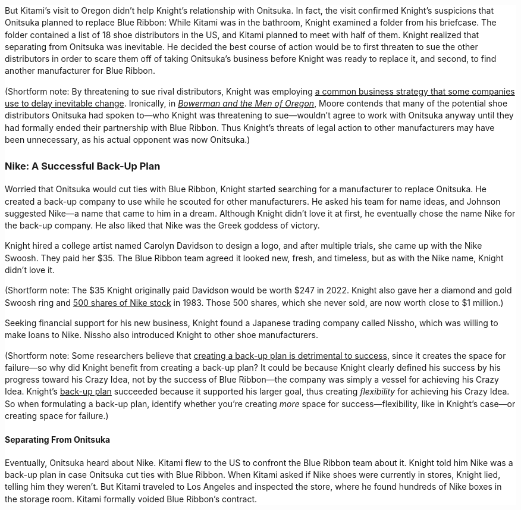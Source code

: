 But Kitami’s visit to Oregon didn’t help Knight’s relationship with Onitsuka. In fact, the visit confirmed Knight’s suspicions that Onitsuka planned to replace Blue Ribbon: While Kitami was in the bathroom, Knight examined a folder from his briefcase. The folder contained a list of 18 shoe distributors in the US, and Kitami planned to meet with half of them. Knight realized that separating from Onitsuka was inevitable. He decided the best course of action would be to first threaten to sue the other distributors in order to scare them off of taking Onitsuka’s business before Knight was ready to replace it, and second, to find another manufacturer for Blue Ribbon.

(Shortform note: By threatening to sue rival distributors, Knight was employing [a common business strategy that some companies use to delay inevitable change](https://hbr.org/2008/06/patent-sharks#:~:text=can%20put%20enormous%20pressure%20on%20manufacturers,tactic%20is%20especially%20effective%20in). Ironically, in _[Bowerman and the Men of Oregon](https://www.penguinrandomhouse.com/books/592821/bowerman-and-the-men-of-oregon-by-kenny-moore/)_, Moore contends that many of the potential shoe distributors Onitsuka had spoken to—who Knight was threatening to sue—wouldn’t agree to work with Onitsuka anyway until they had formally ended their partnership with Blue Ribbon. Thus Knight’s threats of legal action to other manufacturers may have been unnecessary, as his actual opponent was now Onitsuka.)

### Nike: A Successful Back-Up Plan

Worried that Onitsuka would cut ties with Blue Ribbon, Knight started searching for a manufacturer to replace Onitsuka. He created a back-up company to use while he scouted for other manufacturers. He asked his team for name ideas, and Johnson suggested Nike—a name that came to him in a dream. Although Knight didn’t love it at first, he eventually chose the name Nike for the back-up company. He also liked that Nike was the Greek goddess of victory.

Knight hired a college artist named Carolyn Davidson to design a logo, and after multiple trials, she came up with the Nike Swoosh. They paid her $35. The Blue Ribbon team agreed it looked new, fresh, and timeless, but as with the Nike name, Knight didn’t love it.

(Shortform note: The $35 Knight originally paid Davidson would be worth $247 in 2022. Knight also gave her a diamond and gold Swoosh ring and [500 shares of Nike stock](https://www.oregonlive.com/business/2011/06/nikes_swoosh_brand_logo_hits_4.html) in 1983. Those 500 shares, which she never sold, are now worth close to $1 million.)

Seeking financial support for his new business, Knight found a Japanese trading company called Nissho, which was willing to make loans to Nike. Nissho also introduced Knight to other shoe manufacturers.

(Shortform note: Some researchers believe that [creating a back-up plan is detrimental to success](https://www.washingtonpost.com/news/wonk/wp/2016/08/17/why-making-a-backup-plan-may-set-you-up-to-fail/), since it creates the space for failure—so why did Knight benefit from creating a back-up plan? It could be because Knight clearly defined his success by his progress toward his Crazy Idea, not by the success of Blue Ribbon—the company was simply a vessel for achieving his Crazy Idea. Knight’s [back-up plan](https://shortform.com/app/book/the-art-of-the-deal/chapter-2#principle-3-have-a-backup-plan) succeeded because it supported his larger goal, thus creating _flexibility_ for achieving his Crazy Idea. So when formulating a back-up plan, identify whether you’re creating _more_ space for success—flexibility, like in Knight’s case—or creating space for failure.)

#### Separating From Onitsuka

Eventually, Onitsuka heard about Nike. Kitami flew to the US to confront the Blue Ribbon team about it. Knight told him Nike was a back-up plan in case Onitsuka cut ties with Blue Ribbon. When Kitami asked if Nike shoes were currently in stores, Knight lied, telling him they weren’t. But Kitami traveled to Los Angeles and inspected the store, where he found hundreds of Nike boxes in the storage room. Kitami formally voided Blue Ribbon’s contract.
